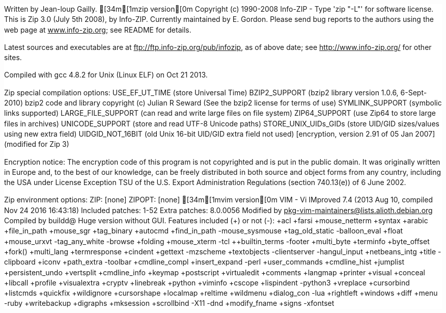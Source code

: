 Written by Jean-loup Gailly.
[34m[1mzip version[0m
Copyright (c) 1990-2008 Info-ZIP - Type 'zip "-L"' for software license.
This is Zip 3.0 (July 5th 2008), by Info-ZIP.
Currently maintained by E. Gordon.  Please send bug reports to
the authors using the web page at www.info-zip.org; see README for details.

Latest sources and executables are at ftp://ftp.info-zip.org/pub/infozip,
as of above date; see http://www.info-zip.org/ for other sites.

Compiled with gcc 4.8.2 for Unix (Linux ELF) on Oct 21 2013.

Zip special compilation options:
	USE_EF_UT_TIME       (store Universal Time)
	BZIP2_SUPPORT        (bzip2 library version 1.0.6, 6-Sept-2010)
	    bzip2 code and library copyright (c) Julian R Seward
	    (See the bzip2 license for terms of use)
	SYMLINK_SUPPORT      (symbolic links supported)
	LARGE_FILE_SUPPORT   (can read and write large files on file system)
	ZIP64_SUPPORT        (use Zip64 to store large files in archives)
	UNICODE_SUPPORT      (store and read UTF-8 Unicode paths)
	STORE_UNIX_UIDs_GIDs (store UID/GID sizes/values using new extra field)
	UIDGID_NOT_16BIT     (old Unix 16-bit UID/GID extra field not used)
	[encryption, version 2.91 of 05 Jan 2007] (modified for Zip 3)

Encryption notice:
	The encryption code of this program is not copyrighted and is
	put in the public domain.  It was originally written in Europe
	and, to the best of our knowledge, can be freely distributed
	in both source and object forms from any country, including
	the USA under License Exception TSU of the U.S. Export
	Administration Regulations (section 740.13(e)) of 6 June 2002.

Zip environment options:
             ZIP:  [none]
          ZIPOPT:  [none]
[34m[1mvim version[0m
VIM - Vi IMproved 7.4 (2013 Aug 10, compiled Nov 24 2016 16:43:18)
Included patches: 1-52
Extra patches: 8.0.0056
Modified by pkg-vim-maintainers@lists.alioth.debian.org
Compiled by buildd@
Huge version without GUI.  Features included (+) or not (-):
+acl             +farsi           +mouse_netterm   +syntax
+arabic          +file_in_path    +mouse_sgr       +tag_binary
+autocmd         +find_in_path    -mouse_sysmouse  +tag_old_static
-balloon_eval    +float           +mouse_urxvt     -tag_any_white
-browse          +folding         +mouse_xterm     -tcl
++builtin_terms  -footer          +multi_byte      +terminfo
+byte_offset     +fork()          +multi_lang      +termresponse
+cindent         +gettext         -mzscheme        +textobjects
-clientserver    -hangul_input    +netbeans_intg   +title
-clipboard       +iconv           +path_extra      -toolbar
+cmdline_compl   +insert_expand   -perl            +user_commands
+cmdline_hist    +jumplist        +persistent_undo +vertsplit
+cmdline_info    +keymap          +postscript      +virtualedit
+comments        +langmap         +printer         +visual
+conceal         +libcall         +profile         +visualextra
+cryptv          +linebreak       +python          +viminfo
+cscope          +lispindent      -python3         +vreplace
+cursorbind      +listcmds        +quickfix        +wildignore
+cursorshape     +localmap        +reltime         +wildmenu
+dialog_con      -lua             +rightleft       +windows
+diff            +menu            -ruby            +writebackup
+digraphs        +mksession       +scrollbind      -X11
-dnd             +modify_fname    +signs           -xfontset